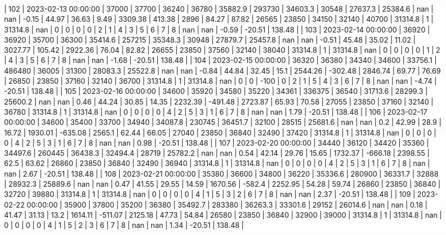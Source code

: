 | 102 | 2023-02-13 00:00:00 |  37000 |  37700 | 36240 |   36780 |     35882.9 | 293730           |  34603.3 |  30548   |  27637.3 |   25384.6 |     nan   |     nan   | -0.15 |    44.97 |    36.63 |     9.49 |       3309.38 |         413.38 |        2896    |           84.27 |           87.82 |   26565 |    23850 |   34150 |    32140 |    40700 |        31314.8 |               1 |         31314.8 |           nan   |                    0 |                 0 |              0 |            0 |           2 |           1 |          4 |            3 |             5 |             6 |             7 |              8 |            nan |            nan |   -0.59 | -20.51 | 138.48 |
| 103 | 2023-02-14 00:00:00 |  36920 |  36920 | 35700 |   36300 |     35414.6 | 257215           |  35348.3 |  30948   |  27879.7 |   25457.8 |     nan   |     nan   | -0.51 |    45.48 |    35.02 |    11.02 |       3027.77 |         105.42 |        2922.36 |           76.04 |           82.82 |   26655 |    23850 |   37560 |    32140 |    38040 |        31314.8 |               1 |         31314.8 |           nan   |                    0 |                 0 |              0 |            0 |           1 |           2 |          4 |            3 |             5 |             6 |             7 |              8 |            nan |            nan |   -1.68 | -20.51 | 138.48 |
| 104 | 2023-02-15 00:00:00 |  36320 |  36380 | 34340 |   34600 |     33756.1 | 486480           |  36005   |  31300   |  28083.3 |   25522.8 |     nan   |     nan   | -0.84 |    44.84 |    32.45 |    15.1  |       2544.26 |        -302.48 |        2846.74 |           69.77 |           76.69 |   26850 |    23850 |   37160 |    32140 |    36700 |        31314.8 |               1 |         31314.8 |           nan   |                    0 |                 0 |           -100 |            0 |           2 |           1 |          5 |            4 |             3 |             6 |             7 |              8 |            nan |            nan |   -4.74 | -20.51 | 138.48 |
| 105 | 2023-02-16 00:00:00 |  34600 |  35920 | 34580 |   35220 |     34361   | 336375           |  36540   |  31713.6 |  28299.3 |   25600.2 |     nan   |     nan   |  0.46 |    44.24 |    30.85 |    14.35 |       2232.39 |        -491.48 |        2723.87 |           65.93 |           70.58 |   27055 |    23850 |   37160 |    32140 |    36780 |        31314.8 |               1 |         31314.8 |           nan   |                    0 |                 0 |              0 |            0 |           4 |           2 |          5 |            3 |             1 |             6 |             7 |              8 |            nan |            nan |    1.79 | -20.51 | 138.48 |
| 106 | 2023-02-17 00:00:00 |  34600 |  35400 | 33700 |   34940 |     34087.8 | 230745           |  36451.7 |  32100   |  28515   |   25681.6 |     nan   |     nan   |  0.2  |    42.99 |    28.9  |    16.72 |       1930.01 |        -635.08 |        2565.1  |           62.44 |           66.05 |   27040 |    23850 |   36840 |    32490 |    37420 |        31314.8 |               1 |         31314.8 |           nan   |                    0 |                 0 |              0 |            0 |           4 |           2 |          5 |            3 |             1 |             6 |             7 |              8 |            nan |            nan |    0.98 | -20.51 | 138.48 |
| 107 | 2023-02-20 00:00:00 |  34440 |  36120 | 34420 |   35360 |     34497.6 | 260445           |  36438.3 |  32494.4 |  28719   |   25782.2 |     nan   |     nan   |  0.54 |    42.14 |    29.76 |    15.65 |       1732.37 |        -666.18 |        2398.55 |           62.5  |           63.62 |   26860 |    23850 |   36840 |    32490 |    36940 |        31314.8 |               1 |         31314.8 |           nan   |                    0 |                 0 |              0 |            0 |           4 |           2 |          5 |            3 |             1 |             6 |             7 |              8 |            nan |            nan |    2.67 | -20.51 | 138.48 |
| 108 | 2023-02-21 00:00:00 |  35380 |  36600 | 34800 |   36220 |     35336.6 | 280900           |  36331.7 |  32888   |  28932.3 |   25889.6 |     nan   |     nan   |  0.47 |    41.55 |    29.55 |    14.59 |       1670.56 |        -582.4  |        2252.95 |           54.28 |           59.74 |   26860 |    23850 |   36840 |    32720 |    39880 |        31314.8 |               1 |         31314.8 |           nan   |                    0 |                 0 |              0 |            0 |           4 |           1 |          5 |            3 |             2 |             6 |             7 |              8 |            nan |            nan |    2.37 | -20.51 | 138.48 |
| 109 | 2023-02-22 00:00:00 |  35900 |  37800 | 35200 |   36380 |     35492.7 | 283380           |  36263.3 |  33301.6 |  29152   |   26014.6 |     nan   |     nan   |  0.18 |    41.47 |    31.13 |    13.2  |       1614.11 |        -511.07 |        2125.18 |           47.73 |           54.84 |   26580 |    23850 |   36840 |    32900 |    39000 |        31314.8 |               1 |         31314.8 |           nan   |                    0 |                 0 |              0 |            0 |           4 |           1 |          5 |            2 |             3 |             6 |             7 |              8 |            nan |            nan |    1.34 | -20.51 | 138.48 |